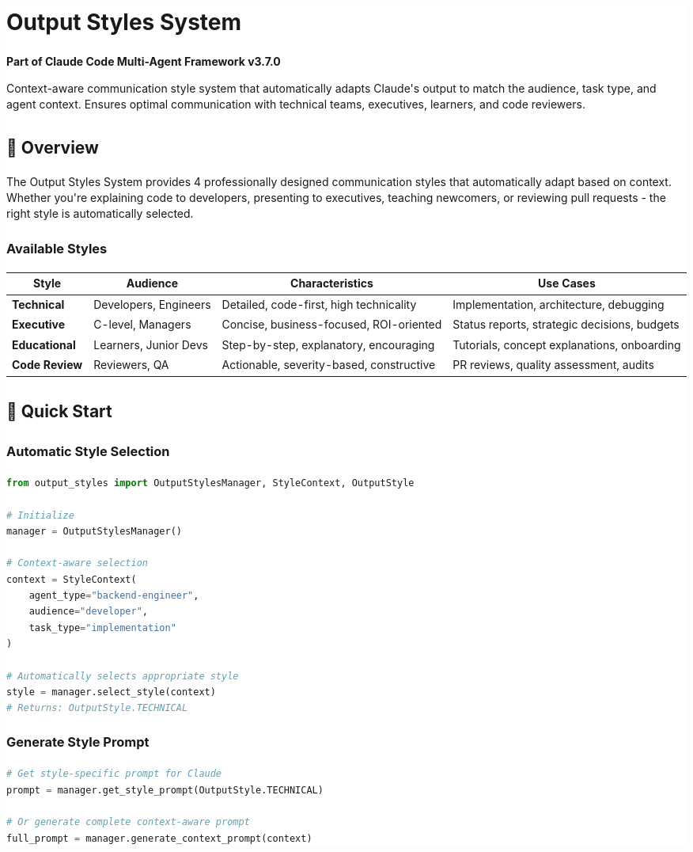 # Output Styles System

**Part of Claude Code Multi-Agent Framework v3.7.0**

Context-aware communication style system that automatically adapts Claude's output to match the audience, task type, and agent context. Ensures optimal communication with technical teams, executives, learners, and code reviewers.

## 🎯 Overview

The Output Styles System provides 4 professionally designed communication styles that automatically adapt based on context. Whether you're explaining code to developers, presenting to executives, teaching newcomers, or reviewing pull requests - the right style is automatically selected.

### Available Styles

| Style | Audience | Characteristics | Use Cases |
|-------|----------|----------------|-----------|
| **Technical** | Developers, Engineers | Detailed, code-first, high technicality | Implementation, architecture, debugging |
| **Executive** | C-level, Managers | Concise, business-focused, ROI-oriented | Status reports, strategic decisions, budgets |
| **Educational** | Learners, Junior Devs | Step-by-step, explanatory, encouraging | Tutorials, concept explanations, onboarding |
| **Code Review** | Reviewers, QA | Actionable, severity-based, constructive | PR reviews, quality assessment, audits |

## 🚀 Quick Start

### Automatic Style Selection

```python
from output_styles import OutputStylesManager, StyleContext, OutputStyle

# Initialize
manager = OutputStylesManager()

# Context-aware selection
context = StyleContext(
    agent_type="backend-engineer",
    audience="developer",
    task_type="implementation"
)

# Automatically selects appropriate style
style = manager.select_style(context)
# Returns: OutputStyle.TECHNICAL
```

### Generate Style Prompt

```python
# Get style-specific prompt for Claude
prompt = manager.get_style_prompt(OutputStyle.TECHNICAL)

# Or generate complete context-aware prompt
full_prompt = manager.generate_context_prompt(context)
```
